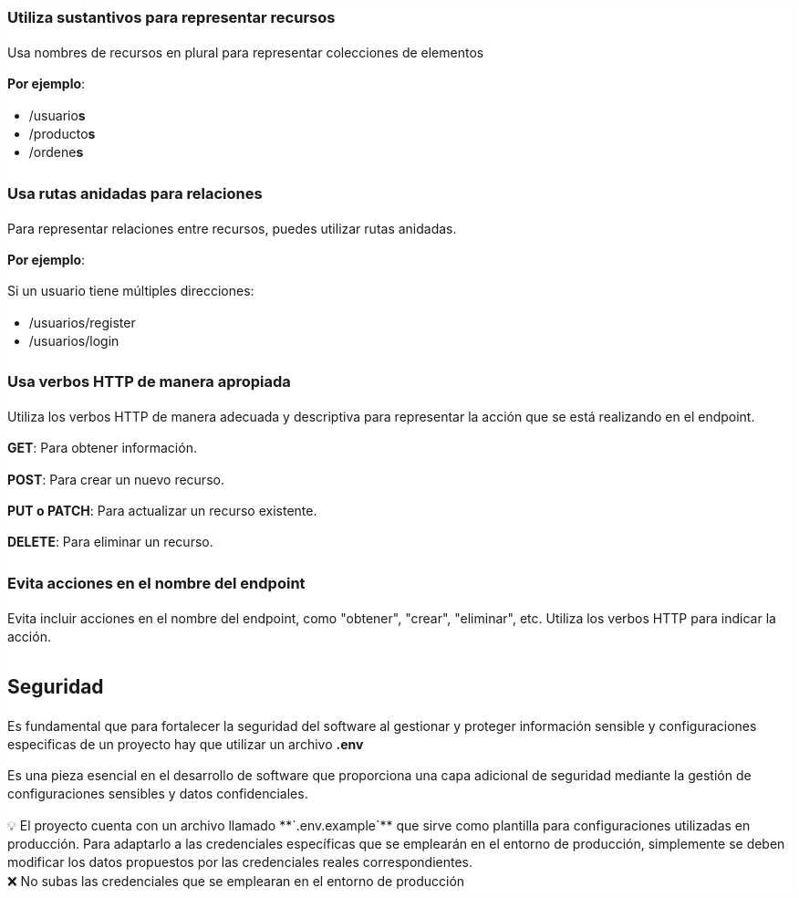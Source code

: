 ### Utiliza sustantivos para representar recursos

Usa nombres de recursos en plural para representar colecciones de elementos

**Por ejemplo**:

- /usuario**s**
- /producto**s**
- /ordene**s**

### Usa rutas anidadas para relaciones

Para representar relaciones entre recursos, puedes utilizar rutas anidadas. 

**Por ejemplo**: 

Si un usuario tiene múltiples direcciones: 

- /usuarios/register
- /usuarios/login

### Usa verbos HTTP de manera apropiada

Utiliza los verbos HTTP de manera adecuada y descriptiva para representar la acción que se está realizando en el endpoint.

**GET**: Para obtener información.

**POST**: Para crear un nuevo recurso.

**PUT o PATCH**: Para actualizar un recurso existente.

**DELETE**: Para eliminar un recurso.

### Evita acciones en el nombre del endpoint

Evita incluir acciones en el nombre del endpoint, como "obtener", "crear", "eliminar", etc. Utiliza los verbos HTTP para indicar la acción.

## Seguridad

Es fundamental que para fortalecer la seguridad del software al gestionar y proteger información sensible y configuraciones especificas de un proyecto hay que utilizar un archivo **.env**

Es una pieza esencial en el desarrollo de software que proporciona una capa adicional de seguridad mediante la gestión de configuraciones sensibles y datos confidenciales.

<aside>
💡 El proyecto cuenta con un archivo llamado **`.env.example`** que sirve como plantilla para configuraciones utilizadas en producción. Para adaptarlo a las credenciales específicas que se emplearán en el entorno de producción, simplemente se deben modificar los datos propuestos por las credenciales reales correspondientes.

</aside>

<aside>
❌ No subas las credenciales que se emplearan en el entorno de producción
